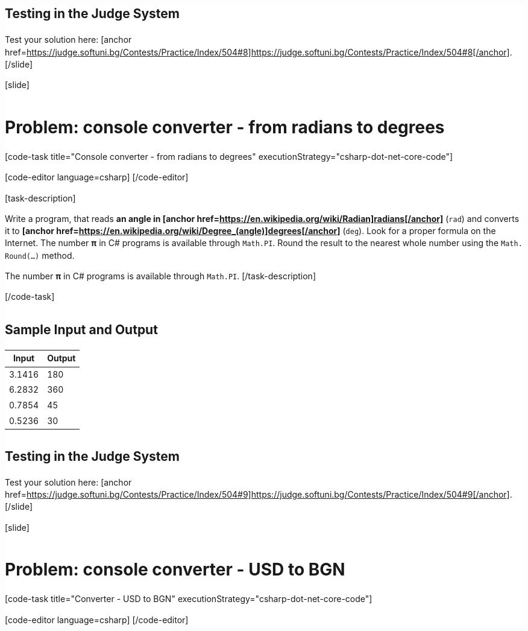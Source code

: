 ## Testing in the Judge System

Test your solution here: [anchor href=https://judge.softuni.bg/Contests/Practice/Index/504#8]https://judge.softuni.bg/Contests/Practice/Index/504#8[/anchor].
[/slide]

[slide]
# Problem: console converter - from radians to degrees

[code-task title="Console converter - from radians to degrees" executionStrategy="csharp-dot-net-core-code"]

[code-editor language=csharp]
[/code-editor]

[task-description]

Write a program, that reads **an angle in [anchor href=https://en.wikipedia.org/wiki/Radian]radians[/anchor]** (`rad`) and converts it to **[anchor href=https://en.wikipedia.org/wiki/Degree_(angle)]degrees[/anchor]** (`deg`). Look for a proper formula on the Internet. The number **π** in C# programs is available through `Math.PI`. Round the result to the nearest whole number using the `Math.Round(…)` method.

The number **π** in C# programs is available through `Math.PI`.
[/task-description]

[/code-task]

## Sample Input and Output

|  Input | Output |
|--------|--------|
| 3.1416 |  180   |       
| 6.2832 |  360   |
| 0.7854 |   45   |
| 0.5236 |   30   |

## Testing in the Judge System

Test your solution here: [anchor href=https://judge.softuni.bg/Contests/Practice/Index/504#9]https://judge.softuni.bg/Contests/Practice/Index/504#9[/anchor].
[/slide]

[slide]
# Problem: console converter - USD to BGN

[code-task title="Converter - USD to BGN" executionStrategy="csharp-dot-net-core-code"]

[code-editor language=csharp]
[/code-editor]
